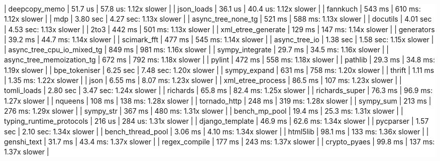 | deepcopy_memo              | 51.7 us                                                 | 57.8 us: 1.12x slower                                                |
| json_loads                 | 36.1 us                                                 | 40.4 us: 1.12x slower                                                |
| fannkuch                   | 543 ms                                                  | 610 ms: 1.12x slower                                                 |
| mdp                        | 3.80 sec                                                | 4.27 sec: 1.13x slower                                               |
| async_tree_none_tg         | 521 ms                                                  | 588 ms: 1.13x slower                                                 |
| docutils                   | 4.01 sec                                                | 4.53 sec: 1.13x slower                                               |
| 2to3                       | 442 ms                                                  | 501 ms: 1.13x slower                                                 |
| xml_etree_generate         | 129 ms                                                  | 147 ms: 1.14x slower                                                 |
| generators                 | 39.2 ms                                                 | 44.7 ms: 1.14x slower                                                |
| scimark_fft                | 477 ms                                                  | 545 ms: 1.14x slower                                                 |
| async_tree_io              | 1.38 sec                                                | 1.58 sec: 1.15x slower                                               |
| async_tree_cpu_io_mixed_tg | 849 ms                                                  | 981 ms: 1.16x slower                                                 |
| sympy_integrate            | 29.7 ms                                                 | 34.5 ms: 1.16x slower                                                |
| async_tree_memoization_tg  | 672 ms                                                  | 792 ms: 1.18x slower                                                 |
| pylint                     | 472 ms                                                  | 558 ms: 1.18x slower                                                 |
| pathlib                    | 29.3 ms                                                 | 34.8 ms: 1.19x slower                                                |
| bpe_tokeniser              | 6.25 sec                                                | 7.48 sec: 1.20x slower                                               |
| sympy_expand               | 631 ms                                                  | 758 ms: 1.20x slower                                                 |
| thrift                     | 1.11 ms                                                 | 1.35 ms: 1.22x slower                                                |
| json                       | 6.55 ms                                                 | 8.07 ms: 1.23x slower                                                |
| xml_etree_process          | 86.5 ms                                                 | 107 ms: 1.23x slower                                                 |
| tomli_loads                | 2.80 sec                                                | 3.47 sec: 1.24x slower                                               |
| richards                   | 65.8 ms                                                 | 82.4 ms: 1.25x slower                                                |
| richards_super             | 76.3 ms                                                 | 96.9 ms: 1.27x slower                                                |
| nqueens                    | 108 ms                                                  | 138 ms: 1.28x slower                                                 |
| tornado_http               | 248 ms                                                  | 319 ms: 1.28x slower                                                 |
| sympy_sum                  | 213 ms                                                  | 276 ms: 1.29x slower                                                 |
| sympy_str                  | 367 ms                                                  | 480 ms: 1.31x slower                                                 |
| bench_mp_pool              | 19.4 ms                                                 | 25.3 ms: 1.31x slower                                                |
| typing_runtime_protocols   | 216 us                                                  | 284 us: 1.31x slower                                                 |
| django_template            | 46.9 ms                                                 | 62.6 ms: 1.34x slower                                                |
| pycparser                  | 1.57 sec                                                | 2.10 sec: 1.34x slower                                               |
| bench_thread_pool          | 3.06 ms                                                 | 4.10 ms: 1.34x slower                                                |
| html5lib                   | 98.1 ms                                                 | 133 ms: 1.36x slower                                                 |
| genshi_text                | 31.7 ms                                                 | 43.4 ms: 1.37x slower                                                |
| regex_compile              | 177 ms                                                  | 243 ms: 1.37x slower                                                 |
| crypto_pyaes               | 99.8 ms                                                 | 137 ms: 1.37x slower                                                 |
